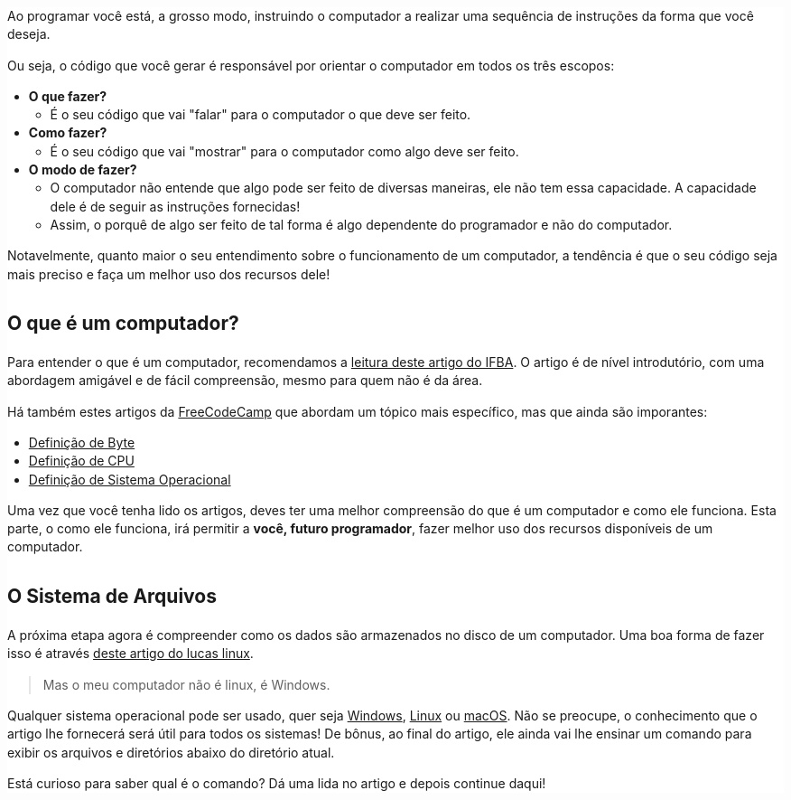Ao programar você está, a grosso modo, instruindo o computador a realizar uma sequência de instruções da forma que você deseja. 

Ou seja, o código que você gerar é responsável por orientar o computador
em todos os três escopos:

* **O que fazer?**
  * É o seu código que vai "falar" para o computador o que deve ser feito.
* **Como fazer?**
  * É o seu código que vai "mostrar" para o computador como algo deve ser feito.
* **O modo de fazer?**
  * O computador não entende que algo pode ser feito de diversas maneiras, ele não tem essa capacidade. A capacidade dele é de seguir as instruções fornecidas! 
  * Assim, o porquê de algo ser feito de tal forma
é algo dependente do programador e não do computador.

Notavelmente, quanto maior o seu entendimento sobre o funcionamento de um computador, a tendência é que o seu código seja mais preciso e faça um melhor uso dos recursos dele! 

## O que é um computador?
Para entender o que é um computador, recomendamos a [leitura deste artigo do IFBA](http://www.ifba.edu.br/professores/antoniocarlos/index_arquivos/resumodearquiteturadecomputadores.pdf). O artigo é de nível
introdutório, com uma abordagem amigável e de fácil compreensão, mesmo para quem não é da área.

Há também estes artigos da [FreeCodeCamp](https://www.freecodecamp.org/) que abordam um tópico mais específico, mas que ainda são imporantes:

* [Definição de Byte](https://www.freecodecamp.org/portuguese/news/definicao-de-byte/)
* [Definição de CPU](https://www.freecodecamp.org/portuguese/news/definicao-de-cpu/)
* [Definição de Sistema Operacional](https://www.freecodecamp.org/portuguese/news/definicao-de-sistema-operacional/)

Uma vez que você tenha lido os artigos, deves ter uma melhor compreensão do que é um computador e como ele funciona. Esta parte, o como ele funciona, irá permitir a **você, futuro programador**, fazer melhor uso
dos recursos disponíveis de um computador.

## O Sistema de Arquivos

A próxima etapa agora é compreender como os dados são armazenados no disco de um computador. Uma boa forma de fazer isso é através [deste artigo do lucas linux](https://www.lucaslinux.com/post/sistema-de-arquivos-linux).

> Mas o meu computador não é linux, é Windows.

Qualquer sistema operacional pode ser usado, quer seja [Windows](https://www.microsoft.com/en-ca/windows), [Linux](https://en.wikipedia.org/wiki/Linux) ou [macOS](https://en.wikipedia.org/wiki/MacOS).
Não se preocupe, o conhecimento que o artigo lhe fornecerá será útil para todos os sistemas! De bônus, ao final do artigo, ele ainda vai lhe ensinar um comando para exibir os arquivos e diretórios abaixo do diretório atual.

Está curioso para saber qual é o comando? Dá uma lida no artigo e depois continue daqui!
